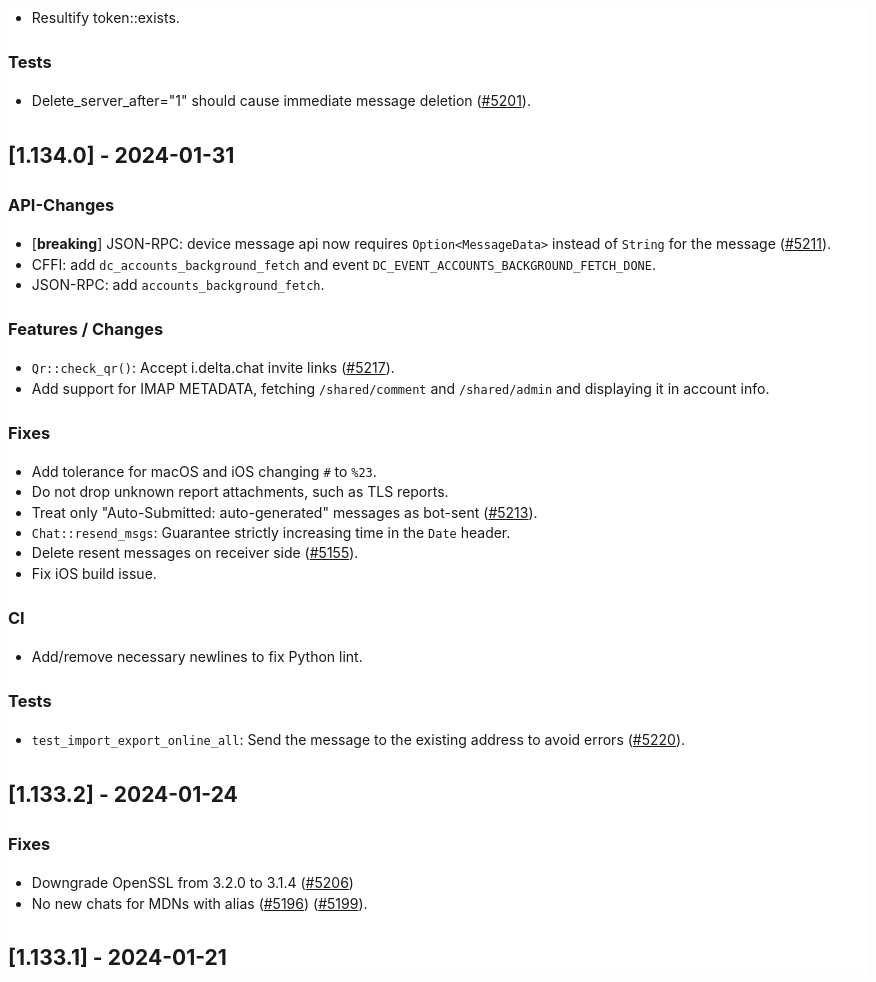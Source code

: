 - Resultify token::exists.

### Tests

- Delete_server_after="1" should cause immediate message deletion ([#5201](https://github.com/chatmail/core/pull/5201)).

## [1.134.0] - 2024-01-31

### API-Changes

- [**breaking**] JSON-RPC: device message api now requires `Option<MessageData>` instead of `String` for the message ([#5211](https://github.com/chatmail/core/pull/5211)).
- CFFI: add `dc_accounts_background_fetch` and event `DC_EVENT_ACCOUNTS_BACKGROUND_FETCH_DONE`.
- JSON-RPC: add `accounts_background_fetch`.

### Features / Changes

- `Qr::check_qr()`: Accept i.delta.chat invite links ([#5217](https://github.com/chatmail/core/pull/5217)).
- Add support for IMAP METADATA, fetching `/shared/comment` and `/shared/admin` and displaying it in account info.

### Fixes

- Add tolerance for macOS and iOS changing `#` to `%23`.
- Do not drop unknown report attachments, such as TLS reports.
- Treat only "Auto-Submitted: auto-generated" messages as bot-sent ([#5213](https://github.com/chatmail/core/pull/5213)).
- `Chat::resend_msgs`: Guarantee strictly increasing time in the `Date` header.
- Delete resent messages on receiver side ([#5155](https://github.com/chatmail/core/pull/5155)).
- Fix iOS build issue.

### CI

- Add/remove necessary newlines to fix Python lint.

### Tests

- `test_import_export_online_all`: Send the message to the existing address to avoid errors ([#5220](https://github.com/chatmail/core/pull/5220)).

## [1.133.2] - 2024-01-24

### Fixes

- Downgrade OpenSSL from 3.2.0 to 3.1.4 ([#5206](https://github.com/chatmail/core/issues/5206))
- No new chats for MDNs with alias ([#5196](https://github.com/chatmail/core/issues/5196)) ([#5199](https://github.com/chatmail/core/pull/5199)).

## [1.133.1] - 2024-01-21
